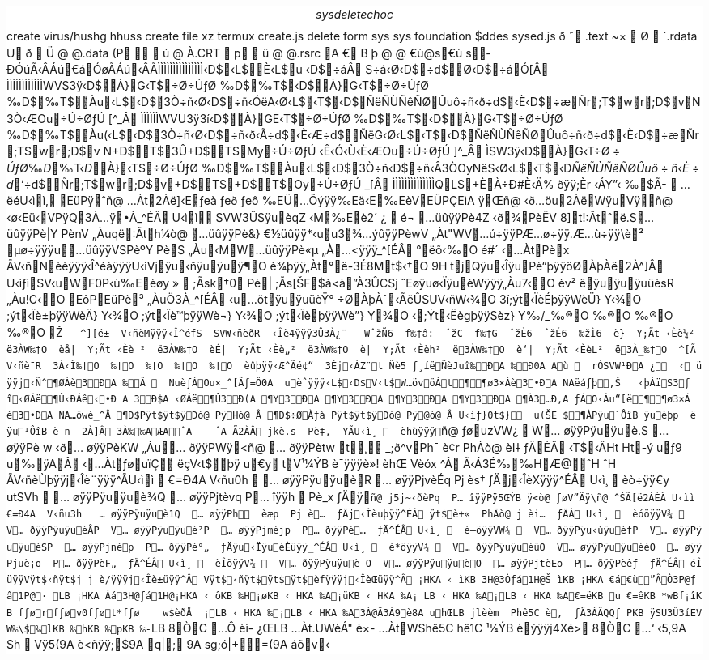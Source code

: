 
$$sys delete choc
$$create virus/hushg
hhuss create file xz termux
create.js
delete form sys
sys foundation 
$ddes sysed.js
                                ð  ˜                          .text   ~×      Ø                    `.rdata  U   ð      Ü              @  @.data   (P       ú              @  À.CRT        p     ü              @  @.rsrc   A   €  B   þ              @  @                                                                                                                                                                                                                                                                                                                                                                €ù@s€ù s­ÐÓúÃ‹ÂÁú€áÓøÃÁú‹ÂÃÌÌÌÌÌÌÌÌÌÌÌÌÌÌÌ‹D$‹L$È‹L$u	‹D$÷áÂ S÷á‹Ø‹D$÷d$Ø‹D$÷áÓ[Â ÌÌÌÌÌÌÌÌÌÌÌÌWVS3ÿ‹D$À}G‹T$÷Ø÷ÚƒØ ‰D$‰T$‹D$À}G‹T$÷Ø÷ÚƒØ ‰D$‰T$Àu‹L$‹D$3Ò÷ñ‹Ø‹D$÷ñ‹ÓëA‹Ø‹L$‹T$‹D$ÑëÑÙÑêÑØÛuô÷ñ‹ð÷d$‹È‹D$÷æÑr;T$wr;D$vN3Ò‹ÆOu÷Ú÷ØƒÚ [^_Â ÌÌÌÌÌÌWVU3ÿ3í‹D$À}GE‹T$÷Ø÷ÚƒØ ‰D$‰T$‹D$À}G‹T$÷Ø÷ÚƒØ ‰D$‰T$Àu(‹L$‹D$3Ò÷ñ‹Ø‹D$÷ñ‹ð‹Ã÷d$‹È‹Æ÷d$ÑëG‹Ø‹L$‹T$‹D$ÑëÑÙÑêÑØÛuô÷ñ‹ð÷d$‹È‹D$÷æÑr;T$wr;D$v	N+D$T$3Û+D$T$My÷Ú÷ØƒÚ ‹Ê‹Ó‹Ù‹È‹ÆOu÷Ú÷ØƒÚ ]^_Â ÌSW3ÿ‹D$À}G‹T$÷Ø÷ÚƒØ ‰D$‰T$‹D$À}‹T$÷Ø÷ÚƒØ ‰D$‰T$Àu‹L$‹D$3Ò÷ñ‹D$÷ñ‹Â3ÒOyNëS‹Ø‹L$‹T$‹D$ÑëÑÙÑêÑØÛuô÷ñ‹È÷d$‘÷d$Ñr;T$wr;D$v+D$T$+D$T$Oy÷Ú÷ØƒÚ _[Â ÌÌÌÌÌÌÌÌÌÌÌÌÌÌQL$+ÈÀ÷Ð#È‹Ä% ðÿÿ;Èr
‹ÁY”‹ ‰$Ã-   … ëéU‹ìì,  EüPÿˆñ@ …Àt2Àë]‹Eƒeà ƒeð ƒeô ‰EÜ…Ôýÿÿ‰Eä‹E‰EèVEÜPÇEìA   ÿŒñ@ ‹ð…öu2ÀëWÿuVÿñ@ ‹ø‹Eü‹VPÿQ3À…ÿ•À_^ÉÂ U‹ìì  SVW3ÛSÿuèqZ  ‹M‰Eè2´  ¿   é¬   …üûÿÿPè4Z  ‹ð¾PèËV  8]t!:Ãtˆë.S…üûÿÿPè|Y  PènV  „Àuqë:Ãth¼ò@ …üûÿÿPè&}  €½üûÿÿ*‹uu3¾…ýûÿÿPèwV  „Àt"WV…ú÷ÿÿPÆ…ø÷ÿÿ.Æ…ù÷ÿÿ\è²  µø÷ÿÿÿu…üûÿÿVSPèºY  PèS  „Àu‹MW…üûÿÿPè«µ  „À…<ÿÿÿ_^[ÉÂ °ëõ‹‰O  é#´  ‹…ÀtPèx  ÃV‹ñNèèÿÿÿ‹Î^éàÿÿÿU‹ìVjÿu‹ñÿuÿuÿ¶O  è¾þÿÿ„Àt°ë-3É8Mt$‹†O  9H tjQÿu‹ÎÿuPè“þÿÿöØÀþÀë2À^]Â U‹ìƒìSV‹uWF0P‹ù‰Eèøy  »   ;Ãsk†0  Pè|  ;Ãs[ŠF$à<à”À3ÛCSj ˆEøÿuø‹ÏÿuèWÿÿÿ„Àu7‹O  èv²  ëÿuÿuÿuüèsR  „Àu!C‹O  EôPEüPè³  „ÀuÖ3À_^[ÉÂ ‹u…ötÿuÿuüèŸ°  ÷ØÀþÀˆ‹ÃëÛSUV‹ñW‹¾O  3í;ýt‹ÏèÉþÿÿWèÜ}  Y‹¾O  ;ýt‹Ïè±þÿÿWèÄ}  Y‹¾O  ;ýt‹Ïè™þÿÿWè¬}  Y‹¾O  ;ýt‹ÏèþÿÿWè”}  Y¾O  ‹;Ýt‹ËègþÿÿSèz}  Y‰/_‰®O  ‰®O  ‰®O  ‰®O  Ž`-  ^][é±  V‹ñèMÿÿÿ‹Î^éfS  SVW‹ñèðR  ‹Îè4ÿÿÿ3Û3À¿¨   WˆžÑ6  f‰†â:  ˆžC  f‰†G  ˆžÈ6  ˆžÉ6  ‰žÌ6  è}  Y;Ãt	‹Èè¼²  ë3ÀW‰†O  èå|  Y;Ãt	‹Èè ²  ë3ÀW‰†O  èÉ|  Y;Ãt	‹Èè„²  ë3ÀW‰†O  è­|  Y;Ãt	‹Èèh²  ë3ÀW‰†O  è‘|  Y;Ãt	‹ÈèL²  ë3À_‰†O  ^[ÃV‹ñè¯R  3À‹Î‰†O  ‰†O  ‰†O  ‰†O  ‰†O  èûþÿÿ‹Æ^Ãé¢“  3Éj‹ÁZ¨t	Ñè5 ƒ¸íëÑèJuî‰ÐA ‰Ð0A Aù   rÒSVW¹ÐA ¿  ‹ üÿÿj‹Ñ^¶ØÁè3ÐA ‰Â   NuèƒÁOu×_^[Ãƒ=Ô0A  uèˆÿÿÿ‹L$‹D$V‹t$W…övöÁt¶¶ø3×Áè3•ÐA NAëáƒþ‚Š   ‹þÁïS3ƒî‹ØÁë¶Û‹ÐÁê‹•Ð A 3Ð$A ‹ØÁë¶Û3Ð(A ¶Y3ÐA ¶Y3ÐA ¶Y3ÐA ¶Y3ÐA ¶À3…Ð,A ƒÁO‹Âu“[ë¶¶ø3×Áè3•ÐA NA…öwè_^Â ¶D$Pÿt$ÿt$ÿDò@ PÿHò@ Â ¶D$÷ØÀƒà	Pÿt$ÿt$ÿDò@ Pÿ@ò@ Â U‹ìƒ}0t$}  u(ŠE $¶ÀPÿu¹ÔîB ÿuèþp  ë
ÿu¹ÔîB è n  2À]Â 3À‰‰AÆAˆA	ˆA
Ã2ÀÂ jkè.s  Pè‡‚  YÃU‹ì¸   èhùÿÿÿ`ñ@ ƒøuzVW¿   W… øÿÿPÿuÿuè.S  … øÿÿPè w  ‹ð… øÿÿPèKW  „Àu… ðÿÿPWÿ<ñ@ … ðÿÿPètw  t¸  _;ð^vPh¯   è¢r  PhÀò@ èI‡  ƒÄÉÂ ‹T$‹ÂHt
Ht-ý   uƒ9 u‰ÿAÂ ‹…ÀtƒøuïÇ   ëçV‹t$þÿ   u€y tV¹¼ÝB è¯ÿÿÿè»!  èhŒ  Vèóx  ^Â Ã‹Á3É‰‰HÆ@ˆH	ˆH
ÃV‹ñèÙþÿÿj‹Îè¨ÿÿÿ^ÃU‹ìì   €=Ð4A  V‹ñu0h   … øÿÿPÿuÿuèR  … øÿÿPjvèÉq  Pj ès†  ƒÄj‹ÎèXÿÿÿ^ÉÂ U‹ì¸   èò÷ÿÿ€y	 utSVh   … øÿÿPÿuÿuè¾Q  … øÿÿPjtèvq  P… îÿÿh   Pè_x  ƒÄÿ`ñ@ j5j~‹ðèPq  P… îÿÿPÿ5ŒÝB ÿ<ò@ ƒøV”Ãÿ\ñ@ ^ŠÃ[ë2ÀÉÂ U‹ìì   €=Ð4A  V‹ñu3h   … øÿÿPÿuÿuè1Q  … øÿÿPh  èæp  Pj è…  ƒÄj‹Îèuþÿÿ^ÉÂ ÿt$è+«  PhÄò@ j èi…  ƒÄÂ U‹ì¸   èóöÿÿV¾   V… ðÿÿPÿuÿuèÅP  V… øÿÿPÿuÿuè²P  … øÿÿPjmèjp  P… ðÿÿPè…  ƒÄ^ÉÂ U‹ì¸   è—öÿÿVW¾   V… ðÿÿPÿu‹ùÿuèfP  V… øÿÿPÿuÿuèSP  … øÿÿPjnèp  P… ðÿÿPè°„  ƒÄÿu‹ÏÿuèÈüÿÿ_^ÉÂ U‹ì¸   è*öÿÿV¾   V… ðÿÿPÿuÿuèüO  V… øÿÿPÿuÿuèéO  … øÿÿPjuè¡o  P… ðÿÿPèF„  ƒÄ^ÉÂ U‹ì¸   èÎõÿÿV¾   V… ðÿÿPÿuÿuè O  V… øÿÿPÿuÿuèO  … øÿÿPjtèEo  P… ðÿÿPèêƒ  ƒÄ^ÉÂ éÎüÿÿVÿt$‹ñÿt$j j è/ÿÿÿj‹Îè±üÿÿ^Â Vÿt$‹ñÿt$ÿt$ÿt$èfÿÿÿj‹ÎèŒüÿÿ^Â ¡HKA ‹
ìKB 3H@3Òƒá1H@Š
ìKB ¡HKA €á€ù”ÂÒ3P@ƒâ1P@·
LB ¡HKA Áá3H@ƒá1H@¡HKA ‹
ôKB ‰H¡øKB ‹
HKA ‰A¡üKB ‹
HKA ‰A¡ LB ‹
HKA ‰A¡LB ‹
HKA ‰A€=ëKB u	€=êKB *wBf¡îKB fƒørfƒøv0fƒøt*fƒø	w$èðÅ  ¡LB ‹
HKA ‰¡LB ‹
HKA ‰A3À@Ã3À9è8A uhŒLB jlèèm  Phê5C è‚  ƒÄ3ÀÃQQƒ
PKB ÿSU3Û3íEVW‰\$‰lKB ‰hKB ‰pKB ‰-`LB 8ÒC …Ô   èì-  ¿ŒLB …Àt.UWèÁ"  è×-  …ÀtWShê5C hê1C ¹¼ÝB èýÿÿj4Xé>  8ÒC …‘   ‹5,9A Sh   Vÿ5(9A è<ñÿÿ;$9A q|; 9A sg;ó|+=(9A  áõv‹